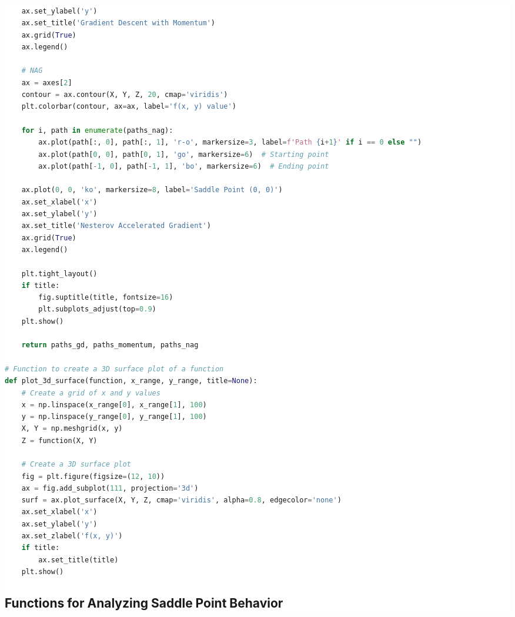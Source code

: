 ```python
    ax.set_ylabel('y')
    ax.set_title('Gradient Descent with Momentum')
    ax.grid(True)
    ax.legend()
    
    # NAG
    ax = axes[2]
    contour = ax.contour(X, Y, Z, 20, cmap='viridis')
    plt.colorbar(contour, ax=ax, label='f(x, y) value')
    
    for i, path in enumerate(paths_nag):
        ax.plot(path[:, 0], path[:, 1], 'r-o', markersize=3, label=f'Path {i+1}' if i == 0 else "")
        ax.plot(path[0, 0], path[0, 1], 'go', markersize=6)  # Starting point
        ax.plot(path[-1, 0], path[-1, 1], 'bo', markersize=6)  # Ending point
    
    ax.plot(0, 0, 'ko', markersize=8, label='Saddle Point (0, 0)')
    ax.set_xlabel('x')
    ax.set_ylabel('y')
    ax.set_title('Nesterov Accelerated Gradient')
    ax.grid(True)
    ax.legend()
    
    plt.tight_layout()
    if title:
        fig.suptitle(title, fontsize=16)
        plt.subplots_adjust(top=0.9)
    plt.show()
    
    return paths_gd, paths_momentum, paths_nag

# Function to create a 3D surface plot of a function
def plot_3d_surface(function, x_range, y_range, title=None):
    # Create a grid of x and y values
    x = np.linspace(x_range[0], x_range[1], 100)
    y = np.linspace(y_range[0], y_range[1], 100)
    X, Y = np.meshgrid(x, y)
    Z = function(X, Y)
    
    # Create a 3D surface plot
    fig = plt.figure(figsize=(12, 10))
    ax = fig.add_subplot(111, projection='3d')
    surf = ax.plot_surface(X, Y, Z, cmap='viridis', alpha=0.8, edgecolor='none')
    ax.set_xlabel('x')
    ax.set_ylabel('y')
    ax.set_zlabel('f(x, y)')
    if title:
        ax.set_title(title)
    plt.show()
```

## Functions for Analyzing Saddle Point Behavior
